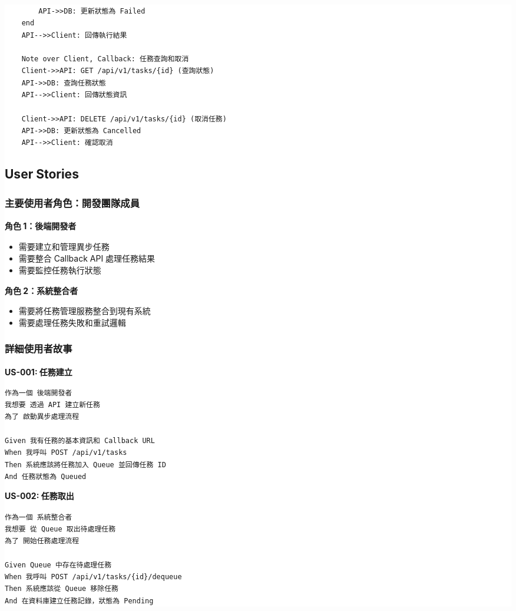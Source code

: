 ```mermaid
        API->>DB: 更新狀態為 Failed
    end
    API-->>Client: 回傳執行結果

    Note over Client, Callback: 任務查詢和取消
    Client->>API: GET /api/v1/tasks/{id} (查詢狀態)
    API->>DB: 查詢任務狀態
    API-->>Client: 回傳狀態資訊

    Client->>API: DELETE /api/v1/tasks/{id} (取消任務)
    API->>DB: 更新狀態為 Cancelled
    API-->>Client: 確認取消
```

## User Stories

### 主要使用者角色：開發團隊成員

**角色 1：後端開發者**
- 需要建立和管理異步任務
- 需要整合 Callback API 處理任務結果
- 需要監控任務執行狀態

**角色 2：系統整合者**
- 需要將任務管理服務整合到現有系統
- 需要處理任務失敗和重試邏輯

### 詳細使用者故事

**US-001: 任務建立**
```gherkin
作為一個 後端開發者
我想要 透過 API 建立新任務
為了 啟動異步處理流程

Given 我有任務的基本資訊和 Callback URL
When 我呼叫 POST /api/v1/tasks
Then 系統應該將任務加入 Queue 並回傳任務 ID
And 任務狀態為 Queued
```

**US-002: 任務取出**
```gherkin
作為一個 系統整合者
我想要 從 Queue 取出待處理任務
為了 開始任務處理流程

Given Queue 中存在待處理任務
When 我呼叫 POST /api/v1/tasks/{id}/dequeue
Then 系統應該從 Queue 移除任務
And 在資料庫建立任務記錄，狀態為 Pending
```
